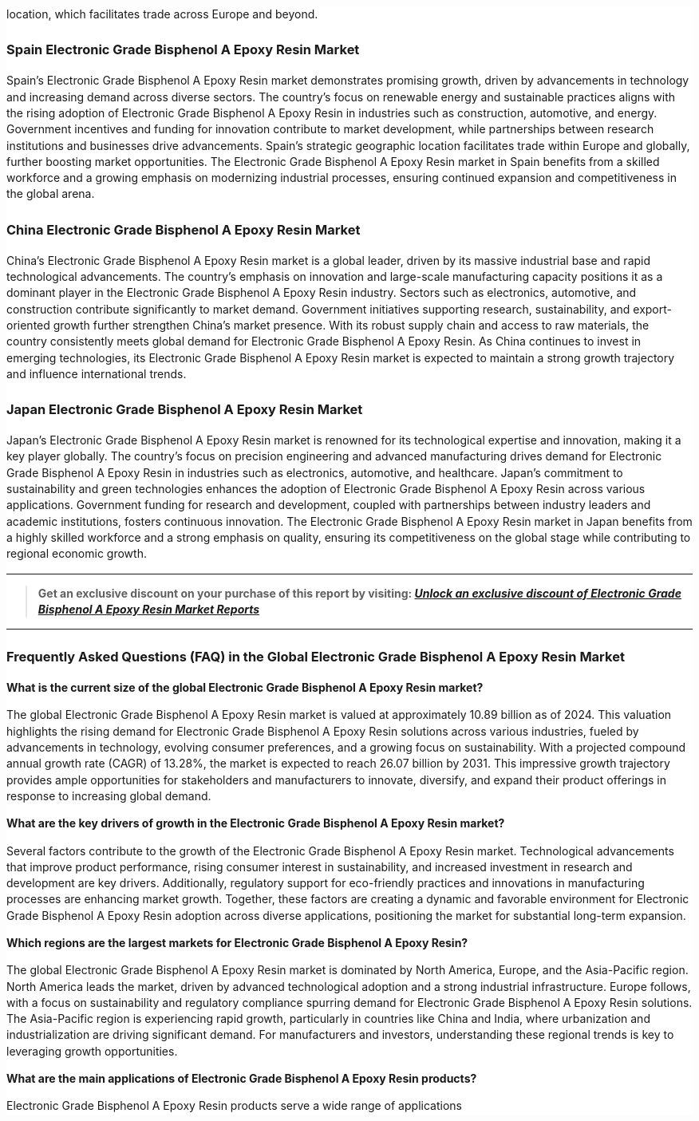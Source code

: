 location, which facilitates trade across Europe and beyond.</p><h3>Spain Electronic Grade Bisphenol A Epoxy Resin Market</h3><p>Spain&rsquo;s Electronic Grade Bisphenol A Epoxy Resin market demonstrates promising growth, driven by advancements in technology and increasing demand across diverse sectors. The country&rsquo;s focus on renewable energy and sustainable practices aligns with the rising adoption of Electronic Grade Bisphenol A Epoxy Resin in industries such as construction, automotive, and energy. Government incentives and funding for innovation contribute to market development, while partnerships between research institutions and businesses drive advancements. Spain&rsquo;s strategic geographic location facilitates trade within Europe and globally, further boosting market opportunities. The Electronic Grade Bisphenol A Epoxy Resin market in Spain benefits from a skilled workforce and a growing emphasis on modernizing industrial processes, ensuring continued expansion and competitiveness in the global arena.</p><h3>China Electronic Grade Bisphenol A Epoxy Resin Market</h3><p>China&rsquo;s Electronic Grade Bisphenol A Epoxy Resin market is a global leader, driven by its massive industrial base and rapid technological advancements. The country&rsquo;s emphasis on innovation and large-scale manufacturing capacity positions it as a dominant player in the Electronic Grade Bisphenol A Epoxy Resin industry. Sectors such as electronics, automotive, and construction contribute significantly to market demand. Government initiatives supporting research, sustainability, and export-oriented growth further strengthen China&rsquo;s market presence. With its robust supply chain and access to raw materials, the country consistently meets global demand for Electronic Grade Bisphenol A Epoxy Resin. As China continues to invest in emerging technologies, its Electronic Grade Bisphenol A Epoxy Resin market is expected to maintain a strong growth trajectory and influence international trends.</p><h3>Japan Electronic Grade Bisphenol A Epoxy Resin Market</h3><p>Japan&rsquo;s Electronic Grade Bisphenol A Epoxy Resin market is renowned for its technological expertise and innovation, making it a key player globally. The country&rsquo;s focus on precision engineering and advanced manufacturing drives demand for Electronic Grade Bisphenol A Epoxy Resin in industries such as electronics, automotive, and healthcare. Japan&rsquo;s commitment to sustainability and green technologies enhances the adoption of Electronic Grade Bisphenol A Epoxy Resin across various applications. Government funding for research and development, coupled with partnerships between industry leaders and academic institutions, fosters continuous innovation. The Electronic Grade Bisphenol A Epoxy Resin market in Japan benefits from a highly skilled workforce and a strong emphasis on quality, ensuring its competitiveness on the global stage while contributing to regional economic growth.</p><hr /><blockquote><p><strong>Get an exclusive discount on your purchase of this report by visiting: <em><a href="://marketresearchpulse.com/ask-for-discount/128982?utm_source=Github&amp;utm_medium=030">Unlock an exclusive discount of Electronic Grade Bisphenol A Epoxy Resin Market Reports</a></em>&nbsp;</strong></p></blockquote><hr /><h3>Frequently Asked Questions (FAQ) in the Global Electronic Grade Bisphenol A Epoxy Resin Market</h3><p><strong>What is the current size of the global Electronic Grade Bisphenol A Epoxy Resin market?</strong></p><p>The global Electronic Grade Bisphenol A Epoxy Resin market is valued at approximately 10.89 billion as of 2024. This valuation highlights the rising demand for Electronic Grade Bisphenol A Epoxy Resin solutions across various industries, fueled by advancements in technology, evolving consumer preferences, and a growing focus on sustainability. With a projected compound annual growth rate (CAGR) of 13.28%, the market is expected to reach 26.07 billion by 2031. This impressive growth trajectory provides ample opportunities for stakeholders and manufacturers to innovate, diversify, and expand their product offerings in response to increasing global demand.</p><p><strong>What are the key drivers of growth in the Electronic Grade Bisphenol A Epoxy Resin market?</strong></p><p>Several factors contribute to the growth of the Electronic Grade Bisphenol A Epoxy Resin market. Technological advancements that improve product performance, rising consumer interest in sustainability, and increased investment in research and development are key drivers. Additionally, regulatory support for eco-friendly practices and innovations in manufacturing processes are enhancing market growth. Together, these factors are creating a dynamic and favorable environment for Electronic Grade Bisphenol A Epoxy Resin adoption across diverse applications, positioning the market for substantial long-term expansion.</p><p><strong>Which regions are the largest markets for Electronic Grade Bisphenol A Epoxy Resin?</strong></p><p>The global Electronic Grade Bisphenol A Epoxy Resin market is dominated by North America, Europe, and the Asia-Pacific region. North America leads the market, driven by advanced technological adoption and a strong industrial infrastructure. Europe follows, with a focus on sustainability and regulatory compliance spurring demand for Electronic Grade Bisphenol A Epoxy Resin solutions. The Asia-Pacific region is experiencing rapid growth, particularly in countries like China and India, where urbanization and industrialization are driving significant demand. For manufacturers and investors, understanding these regional trends is key to leveraging growth opportunities.</p><p><strong>What are the main applications of Electronic Grade Bisphenol A Epoxy Resin products?</strong></p><p>Electronic Grade Bisphenol A Epoxy Resin products serve a wide range of applications